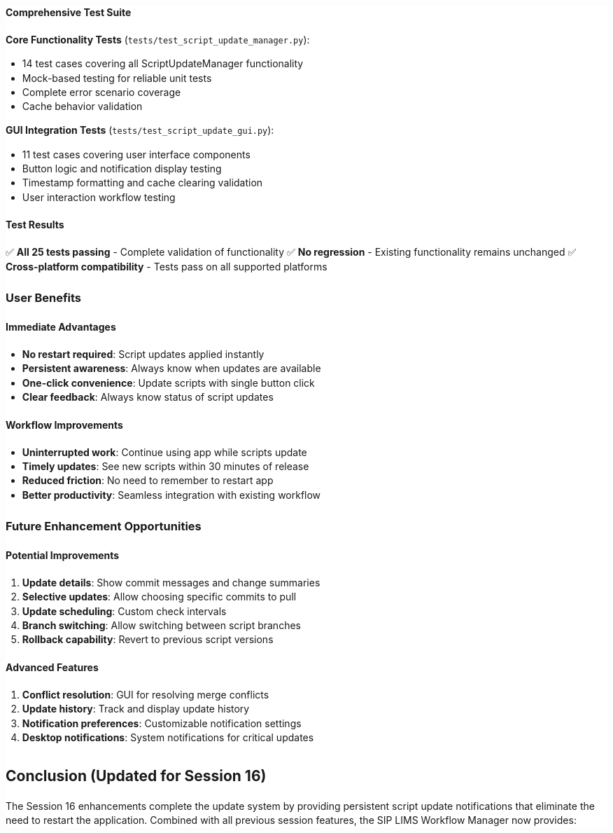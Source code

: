 #### Comprehensive Test Suite
**Core Functionality Tests** (`tests/test_script_update_manager.py`):
- 14 test cases covering all ScriptUpdateManager functionality
- Mock-based testing for reliable unit tests
- Complete error scenario coverage
- Cache behavior validation

**GUI Integration Tests** (`tests/test_script_update_gui.py`):
- 11 test cases covering user interface components
- Button logic and notification display testing
- Timestamp formatting and cache clearing validation
- User interaction workflow testing

#### Test Results
✅ **All 25 tests passing** - Complete validation of functionality
✅ **No regression** - Existing functionality remains unchanged
✅ **Cross-platform compatibility** - Tests pass on all supported platforms

### User Benefits

#### Immediate Advantages
- **No restart required**: Script updates applied instantly
- **Persistent awareness**: Always know when updates are available
- **One-click convenience**: Update scripts with single button click
- **Clear feedback**: Always know status of script updates

#### Workflow Improvements
- **Uninterrupted work**: Continue using app while scripts update
- **Timely updates**: See new scripts within 30 minutes of release
- **Reduced friction**: No need to remember to restart app
- **Better productivity**: Seamless integration with existing workflow

### Future Enhancement Opportunities

#### Potential Improvements
1. **Update details**: Show commit messages and change summaries
2. **Selective updates**: Allow choosing specific commits to pull
3. **Update scheduling**: Custom check intervals
4. **Branch switching**: Allow switching between script branches
5. **Rollback capability**: Revert to previous script versions

#### Advanced Features
1. **Conflict resolution**: GUI for resolving merge conflicts
2. **Update history**: Track and display update history
3. **Notification preferences**: Customizable notification settings
4. **Desktop notifications**: System notifications for critical updates

## Conclusion (Updated for Session 16)

The Session 16 enhancements complete the update system by providing persistent script update notifications that eliminate the need to restart the application. Combined with all previous session features, the SIP LIMS Workflow Manager now provides:
